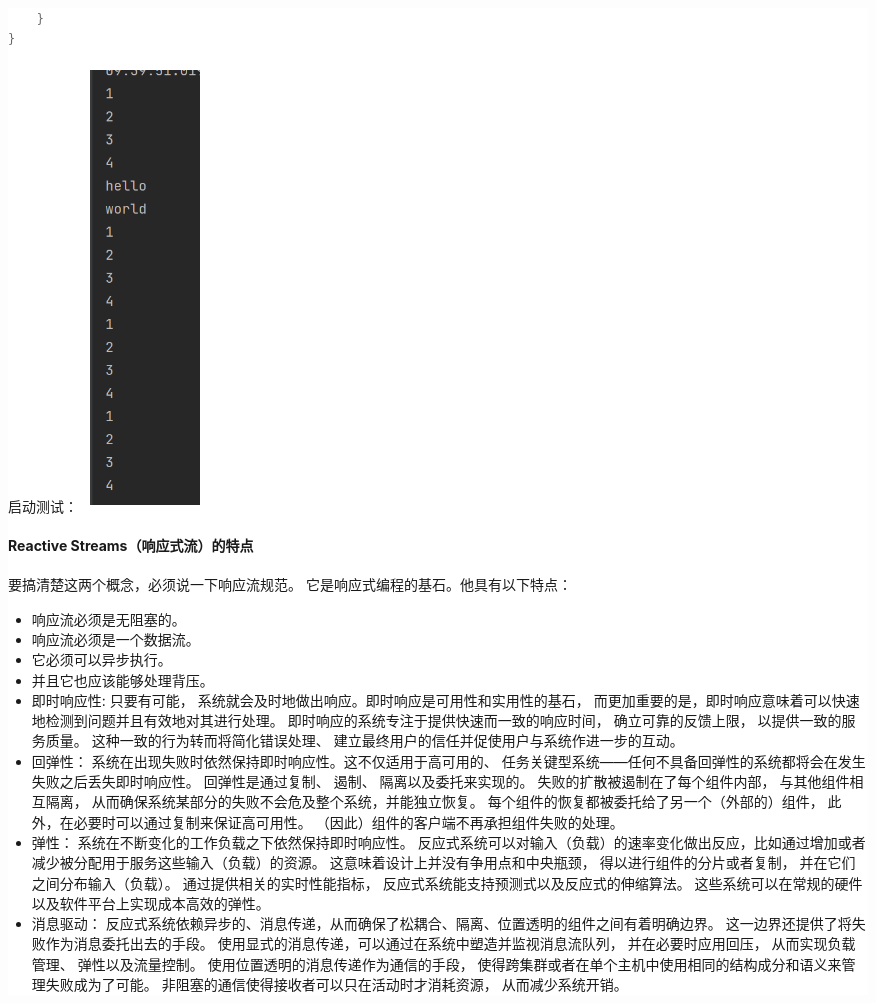```java
    }
}
```

启动测试：
![img.png](imgs/test_reactor_res.png)

#### Reactive Streams（响应式流）的特点
要搞清楚这两个概念，必须说一下响应流规范。
它是响应式编程的基石。他具有以下特点：
- 响应流必须是无阻塞的。
- 响应流必须是一个数据流。
- 它必须可以异步执行。
- 并且它也应该能够处理背压。
- 即时响应性:
只要有可能， 系统就会及时地做出响应。即时响应是可用性和实用性的基石， 而更加重要的是，即时响应意味着可以快速地检测到问题并且有效地对其进行处理。 
即时响应的系统专注于提供快速而一致的响应时间， 确立可靠的反馈上限， 以提供一致的服务质量。
这种一致的行为转而将简化错误处理、  建立最终用户的信任并促使用户与系统作进一步的互动。
- 回弹性：
系统在出现失败时依然保持即时响应性。这不仅适用于高可用的、 任务关键型系统——任何不具备回弹性的系统都将会在发生失败之后丢失即时响应性。
回弹性是通过复制、 遏制、 隔离以及委托来实现的。
失败的扩散被遏制在了每个组件内部， 与其他组件相互隔离，  从而确保系统某部分的失败不会危及整个系统，并能独立恢复。
每个组件的恢复都被委托给了另一个（外部的）组件，  此外，在必要时可以通过复制来保证高可用性。
（因此）组件的客户端不再承担组件失败的处理。
- 弹性：
系统在不断变化的工作负载之下依然保持即时响应性。
反应式系统可以对输入（负载）的速率变化做出反应，比如通过增加或者减少被分配用于服务这些输入（负载）的资源。
这意味着设计上并没有争用点和中央瓶颈， 得以进行组件的分片或者复制， 并在它们之间分布输入（负载）。
通过提供相关的实时性能指标， 反应式系统能支持预测式以及反应式的伸缩算法。
这些系统可以在常规的硬件以及软件平台上实现成本高效的弹性。
- 消息驱动：
反应式系统依赖异步的、消息传递，从而确保了松耦合、隔离、位置透明的组件之间有着明确边界。
这一边界还提供了将失败作为消息委托出去的手段。
使用显式的消息传递，可以通过在系统中塑造并监视消息流队列， 并在必要时应用回压， 从而实现负载管理、 弹性以及流量控制。
使用位置透明的消息传递作为通信的手段， 使得跨集群或者在单个主机中使用相同的结构成分和语义来管理失败成为了可能。
非阻塞的通信使得接收者可以只在活动时才消耗资源， 从而减少系统开销。
